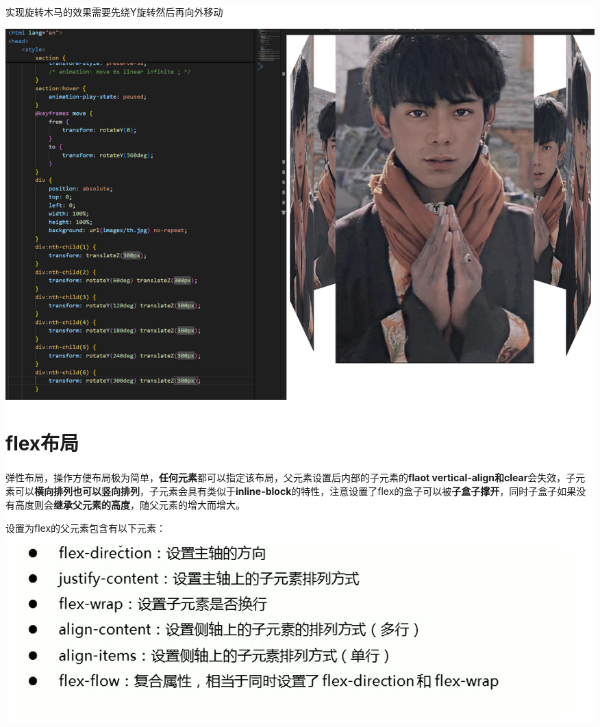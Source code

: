 

实现旋转木马的效果需要先绕Y旋转然后再向外移动	

![image-20240926221644463](assets/image-20240926221644463-1731595673958-112.png)







# flex布局

弹性布局，操作方便布局极为简单，**任何元素**都可以指定该布局，父元素设置后内部的子元素的**flaot vertical-align和clear**会失效，子元素可以**横向排列也可以竖向排列**，子元素会具有类似于**inline-block**的特性，注意设置了flex的盒子可以被**子盒子撑开**，同时子盒子如果没有高度则会**继承父元素的高度**，随父元素的增大而增大。





设置为flex的父元素包含有以下元素：

![image-20240928191408874](assets/image-20240928191408874-1731595673958-113.png)
